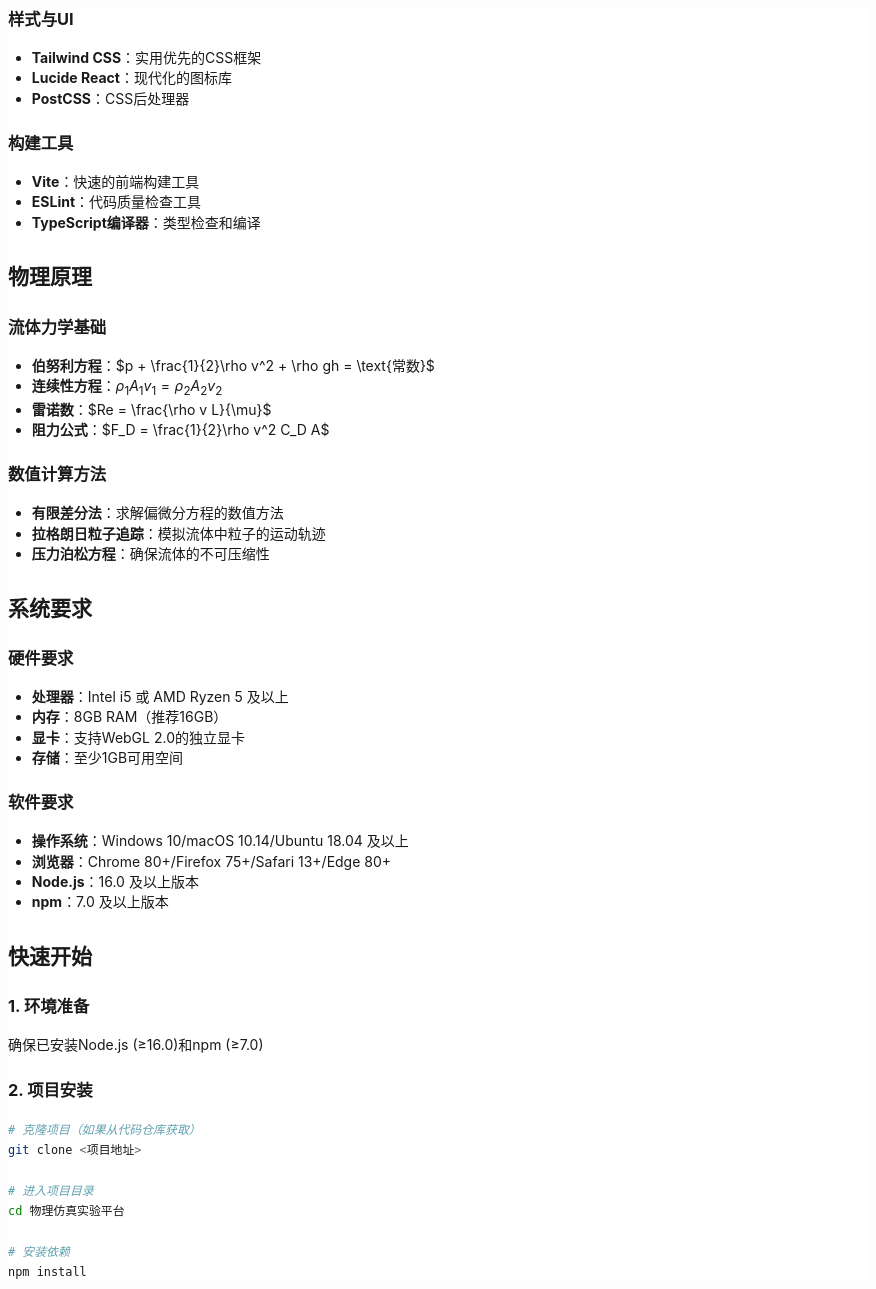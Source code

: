 ### 样式与UI
- **Tailwind CSS**：实用优先的CSS框架
- **Lucide React**：现代化的图标库
- **PostCSS**：CSS后处理器

### 构建工具
- **Vite**：快速的前端构建工具
- **ESLint**：代码质量检查工具
- **TypeScript编译器**：类型检查和编译

## 物理原理

### 流体力学基础
- **伯努利方程**：$p + \frac{1}{2}\rho v^2 + \rho gh = \text{常数}$
- **连续性方程**：$\rho_1 A_1 v_1 = \rho_2 A_2 v_2$
- **雷诺数**：$Re = \frac{\rho v L}{\mu}$
- **阻力公式**：$F_D = \frac{1}{2}\rho v^2 C_D A$

### 数值计算方法
- **有限差分法**：求解偏微分方程的数值方法
- **拉格朗日粒子追踪**：模拟流体中粒子的运动轨迹
- **压力泊松方程**：确保流体的不可压缩性

## 系统要求

### 硬件要求
- **处理器**：Intel i5 或 AMD Ryzen 5 及以上
- **内存**：8GB RAM（推荐16GB）
- **显卡**：支持WebGL 2.0的独立显卡
- **存储**：至少1GB可用空间

### 软件要求
- **操作系统**：Windows 10/macOS 10.14/Ubuntu 18.04 及以上
- **浏览器**：Chrome 80+/Firefox 75+/Safari 13+/Edge 80+
- **Node.js**：16.0 及以上版本
- **npm**：7.0 及以上版本

## 快速开始

### 1. 环境准备
确保已安装Node.js (≥16.0)和npm (≥7.0)

### 2. 项目安装
```bash
# 克隆项目（如果从代码仓库获取）
git clone <项目地址>

# 进入项目目录
cd 物理仿真实验平台

# 安装依赖
npm install
```
